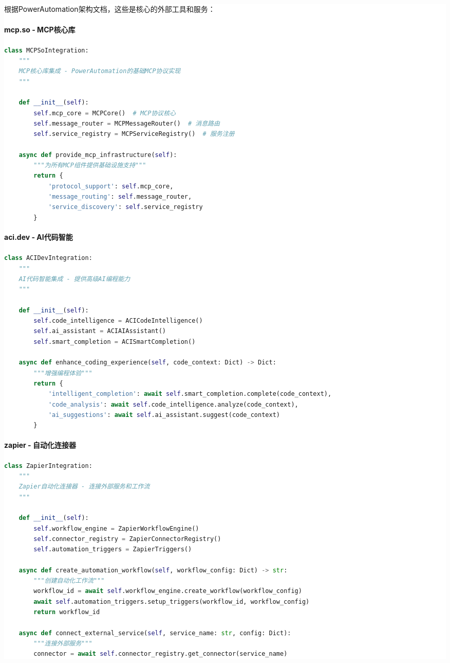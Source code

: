 根据PowerAutomation架构文档，这些是核心的外部工具和服务：

#### **mcp.so - MCP核心库**
```python
class MCPSoIntegration:
    """
    MCP核心库集成 - PowerAutomation的基础MCP协议实现
    """
    
    def __init__(self):
        self.mcp_core = MCPCore()  # MCP协议核心
        self.message_router = MCPMessageRouter()  # 消息路由
        self.service_registry = MCPServiceRegistry()  # 服务注册
    
    async def provide_mcp_infrastructure(self):
        """为所有MCP组件提供基础设施支持"""
        return {
            'protocol_support': self.mcp_core,
            'message_routing': self.message_router,
            'service_discovery': self.service_registry
        }
```

#### **aci.dev - AI代码智能**
```python
class ACIDevIntegration:
    """
    AI代码智能集成 - 提供高级AI编程能力
    """
    
    def __init__(self):
        self.code_intelligence = ACICodeIntelligence()
        self.ai_assistant = ACIAIAssistant()
        self.smart_completion = ACISmartCompletion()
    
    async def enhance_coding_experience(self, code_context: Dict) -> Dict:
        """增强编程体验"""
        return {
            'intelligent_completion': await self.smart_completion.complete(code_context),
            'code_analysis': await self.code_intelligence.analyze(code_context),
            'ai_suggestions': await self.ai_assistant.suggest(code_context)
        }
```

#### **zapier - 自动化连接器**
```python
class ZapierIntegration:
    """
    Zapier自动化连接器 - 连接外部服务和工作流
    """
    
    def __init__(self):
        self.workflow_engine = ZapierWorkflowEngine()
        self.connector_registry = ZapierConnectorRegistry()
        self.automation_triggers = ZapierTriggers()
    
    async def create_automation_workflow(self, workflow_config: Dict) -> str:
        """创建自动化工作流"""
        workflow_id = await self.workflow_engine.create_workflow(workflow_config)
        await self.automation_triggers.setup_triggers(workflow_id, workflow_config)
        return workflow_id
    
    async def connect_external_service(self, service_name: str, config: Dict):
        """连接外部服务"""
        connector = await self.connector_registry.get_connector(service_name)
```